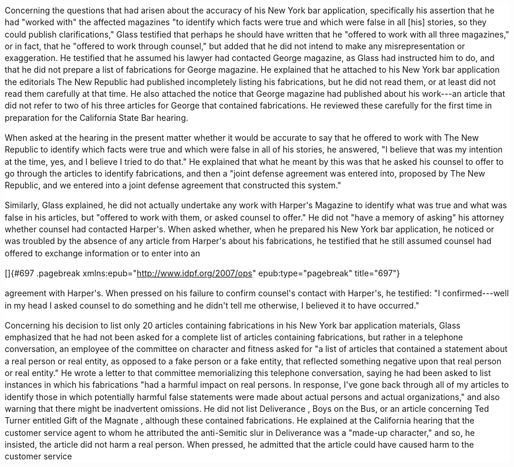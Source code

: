 Concerning the questions that had arisen about the accuracy of his New
York bar application, specifically his assertion that he had "worked
with" the affected magazines "to identify which facts were true and
which were false in all \[his\] stories, so they could publish
clarifications," Glass testified that perhaps he should have written
that he "offered to work with all three magazines," or in fact, that he
"offered to work through counsel," but added that he did not intend to
make any misrepresentation or exaggeration. He testified that he assumed
his lawyer had contacted George magazine, as Glass had instructed him to
do, and that he did not prepare a list of fabrications for George
magazine. He explained that he attached to his New York bar application
the editorials The New Republic had published incompletely listing his
fabrications, but he did not read them, or at least did not read them
carefully at that time. He also attached the notice that George magazine
had published about his work---an article that did not refer to two of
his three articles for George that contained fabrications. He reviewed
these carefully for the first time in preparation for the California
State Bar hearing.

When asked at the hearing in the present matter whether it would be
accurate to say that he offered to work with The New Republic to
identify which facts were true and which were false in all of his
stories, he answered, "I believe that was my intention at the time, yes,
and I believe I tried to do that." He explained that what he meant by
this was that he asked his counsel to offer to go through the articles
to identify fabrications, and then a "joint defense agreement was
entered into, proposed by The New Republic, and we entered into a joint
defense agreement that constructed this system."

Similarly, Glass explained, he did not actually undertake any work with
Harper's Magazine to identify what was true and what was false in his
articles, but "offered to work with them, or asked counsel to offer." He
did not "have a memory of asking" his attorney whether counsel had
contacted Harper's. When asked whether, when he prepared his New York
bar application, he noticed or was troubled by the absence of any
article from Harper's about his fabrications, he testified that he still
assumed counsel had offered to exchange information or to enter into an

[]{#697 .pagebreak xmlns:epub="http://www.idpf.org/2007/ops"
epub:type="pagebreak" title="697"}

agreement with Harper's. When pressed on his failure to confirm
counsel's contact with Harper's, he testified: "I confirmed---well in my
head I asked counsel to do something and he didn't tell me otherwise, I
believed it to have occurred."

Concerning his decision to list only 20 articles containing fabrications
in his New York bar application materials, Glass emphasized that he had
not been asked for a complete list of articles containing fabrications,
but rather in a telephone conversation, an employee of the committee on
character and fitness asked for "a list of articles that contained a
statement about a real person or real entity, as opposed to a fake
person or a fake entity, that reflected something negative upon that
real person or real entity." He wrote a letter to that committee
memorializing this telephone conversation, saying he had been asked to
list instances in which his fabrications "had a harmful impact on real
persons. In response, I've gone back through all of my articles to
identify those in which potentially harmful false statements were made
about actual persons and actual organizations," and also warning that
there might be inadvertent omissions. He did not list Deliverance , Boys
on the Bus, or an article concerning Ted Turner entitled Gift of the
Magnate , although these contained fabrications. He explained at the
California hearing that the customer service agent to whom he attributed
the anti-Semitic slur in Deliverance was a "made-up character," and so,
he insisted, the article did not harm a real person. When pressed, he
admitted that the article could have caused harm to the customer service